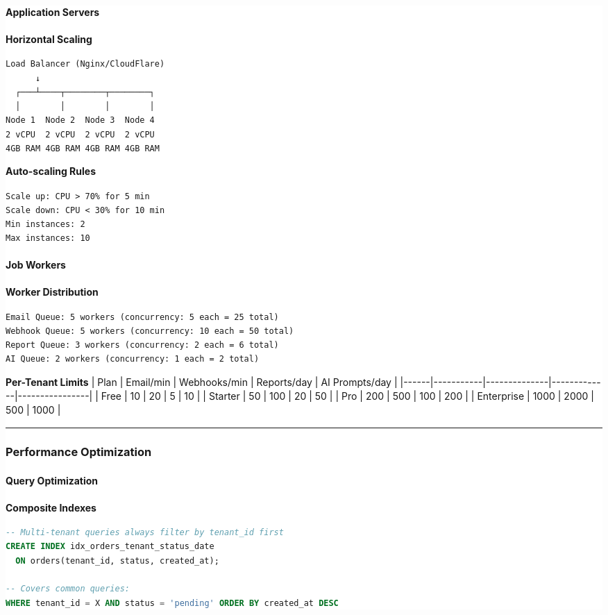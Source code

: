 #### Application Servers

**Horizontal Scaling**
```
Load Balancer (Nginx/CloudFlare)
      ↓
  ┌───┴────┬────────┬────────┐
  │        │        │        │
Node 1  Node 2  Node 3  Node 4
2 vCPU  2 vCPU  2 vCPU  2 vCPU
4GB RAM 4GB RAM 4GB RAM 4GB RAM
```

**Auto-scaling Rules**
```
Scale up: CPU > 70% for 5 min
Scale down: CPU < 30% for 10 min
Min instances: 2
Max instances: 10
```

#### Job Workers

**Worker Distribution**
```
Email Queue: 5 workers (concurrency: 5 each = 25 total)
Webhook Queue: 5 workers (concurrency: 10 each = 50 total)
Report Queue: 3 workers (concurrency: 2 each = 6 total)
AI Queue: 2 workers (concurrency: 1 each = 2 total)
```

**Per-Tenant Limits**
| Plan | Email/min | Webhooks/min | Reports/day | AI Prompts/day |
|------|-----------|--------------|-------------|----------------|
| Free | 10 | 20 | 5 | 10 |
| Starter | 50 | 100 | 20 | 50 |
| Pro | 200 | 500 | 100 | 200 |
| Enterprise | 1000 | 2000 | 500 | 1000 |

---

### Performance Optimization

#### Query Optimization

**Composite Indexes**
```sql
-- Multi-tenant queries always filter by tenant_id first
CREATE INDEX idx_orders_tenant_status_date 
  ON orders(tenant_id, status, created_at);

-- Covers common queries:
WHERE tenant_id = X AND status = 'pending' ORDER BY created_at DESC
```
